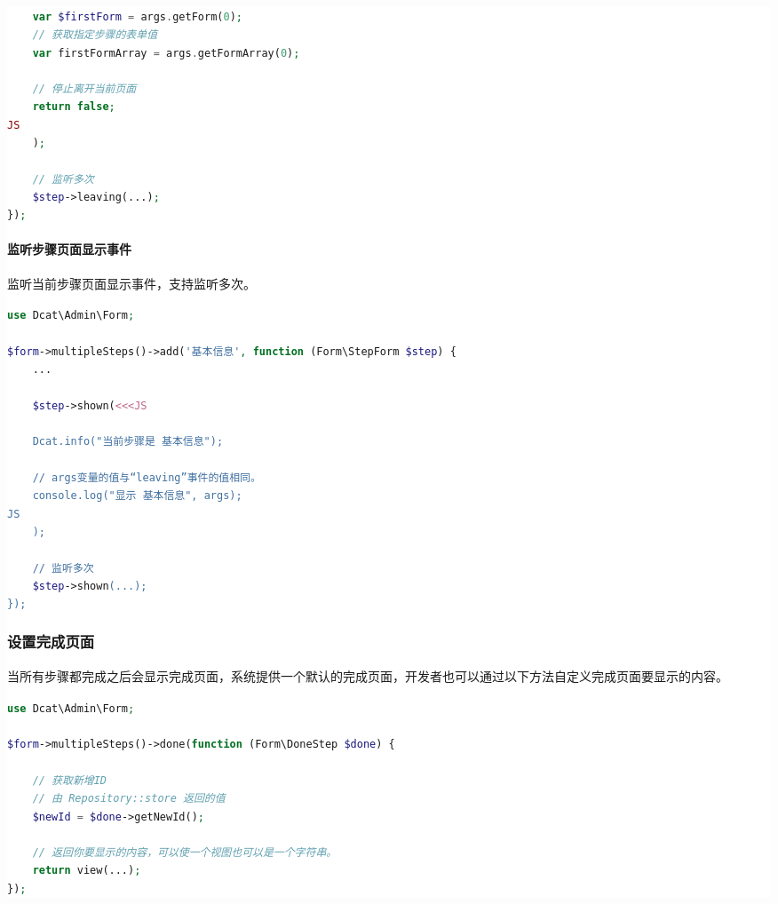 ```php
    var $firstForm = args.getForm(0);
    // 获取指定步骤的表单值
    var firstFormArray = args.getFormArray(0);

    // 停止离开当前页面
    return false;
JS    
    );

    // 监听多次
    $step->leaving(...);
});
```

#### 监听步骤页面显示事件

监听当前步骤页面显示事件，支持监听多次。

```php
use Dcat\Admin\Form;

$form->multipleSteps()->add('基本信息', function (Form\StepForm $step) {
    ...

    $step->shown(<<<JS

    Dcat.info("当前步骤是 基本信息");

    // args变量的值与“leaving”事件的值相同。
    console.log("显示 基本信息", args);
JS    
    );

    // 监听多次
    $step->shown(...);
});
```

### 设置完成页面

当所有步骤都完成之后会显示完成页面，系统提供一个默认的完成页面，开发者也可以通过以下方法自定义完成页面要显示的内容。

```php
use Dcat\Admin\Form;

$form->multipleSteps()->done(function (Form\DoneStep $done) {

    // 获取新增ID
    // 由 Repository::store 返回的值
    $newId = $done->getNewId();

    // 返回你要显示的内容，可以使一个视图也可以是一个字符串。
    return view(...);
});
```